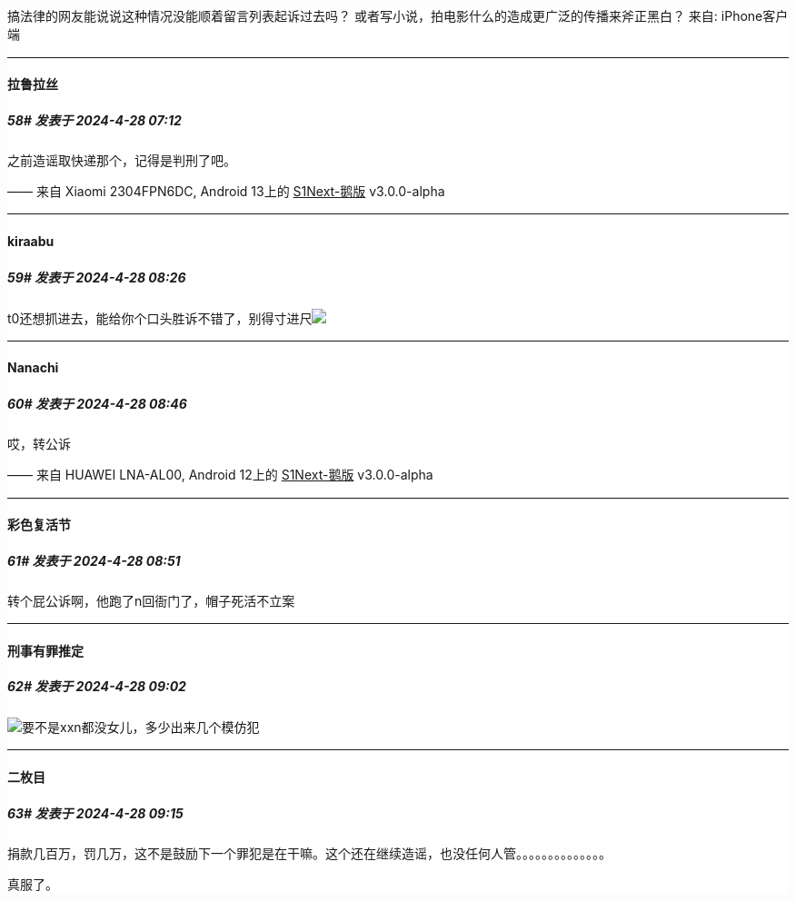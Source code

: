 搞法律的网友能说说这种情况没能顺着留言列表起诉过去吗？ 或者写小说，拍电影什么的造成更广泛的传播来斧正黑白？ 来自: iPhone客户端


*****

####  拉鲁拉丝  
##### 58#       发表于 2024-4-28 07:12

之前造谣取快递那个，记得是判刑了吧。

—— 来自 Xiaomi 2304FPN6DC, Android 13上的 [S1Next-鹅版](https://github.com/ykrank/S1-Next/releases) v3.0.0-alpha


*****

####  kiraabu  
##### 59#       发表于 2024-4-28 08:26

t0还想抓进去，能给你个口头胜诉不错了，别得寸进尺<img src="https://static.saraba1st.com/image/smiley/face2017/037.png" referrerpolicy="no-referrer">


*****

####  Nanachi  
##### 60#       发表于 2024-4-28 08:46

哎，转公诉

—— 来自 HUAWEI LNA-AL00, Android 12上的 [S1Next-鹅版](https://github.com/ykrank/S1-Next/releases) v3.0.0-alpha


*****

####  彩色复活节  
##### 61#       发表于 2024-4-28 08:51

转个屁公诉啊，他跑了n回衙门了，帽子死活不立案


*****

####  刑事有罪推定  
##### 62#       发表于 2024-4-28 09:02

<img src="https://static.saraba1st.com/image/smiley/face2017/066.png" referrerpolicy="no-referrer">要不是xxn都没女儿，多少出来几个模仿犯


*****

####  二枚目  
##### 63#       发表于 2024-4-28 09:15

捐款几百万，罚几万，这不是鼓励下一个罪犯是在干嘛。这个还在继续造谣，也没任何人管。。。。。。。。。。。。。。

真服了。
